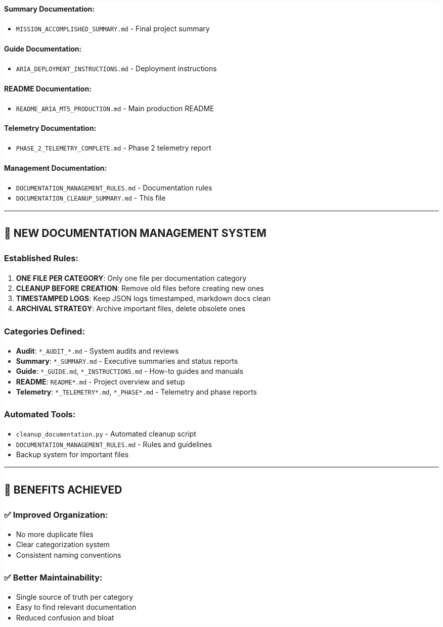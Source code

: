 #### **Summary Documentation:**
- `MISSION_ACCOMPLISHED_SUMMARY.md` - Final project summary

#### **Guide Documentation:**
- `ARIA_DEPLOYMENT_INSTRUCTIONS.md` - Deployment instructions

#### **README Documentation:**
- `README_ARIA_MT5_PRODUCTION.md` - Main production README

#### **Telemetry Documentation:**
- `PHASE_2_TELEMETRY_COMPLETE.md` - Phase 2 telemetry report

#### **Management Documentation:**
- `DOCUMENTATION_MANAGEMENT_RULES.md` - Documentation rules
- `DOCUMENTATION_CLEANUP_SUMMARY.md` - This file

---

## 🔧 **NEW DOCUMENTATION MANAGEMENT SYSTEM**

### **Established Rules:**

1. **ONE FILE PER CATEGORY**: Only one file per documentation category
2. **CLEANUP BEFORE CREATION**: Remove old files before creating new ones
3. **TIMESTAMPED LOGS**: Keep JSON logs timestamped, markdown docs clean
4. **ARCHIVAL STRATEGY**: Archive important files, delete obsolete ones

### **Categories Defined:**

- **Audit**: `*_AUDIT_*.md` - System audits and reviews
- **Summary**: `*_SUMMARY.md` - Executive summaries and status reports
- **Guide**: `*_GUIDE.md`, `*_INSTRUCTIONS.md` - How-to guides and manuals
- **README**: `README*.md` - Project overview and setup
- **Telemetry**: `*_TELEMETRY*.md`, `*_PHASE*.md` - Telemetry and phase reports

### **Automated Tools:**

- `cleanup_documentation.py` - Automated cleanup script
- `DOCUMENTATION_MANAGEMENT_RULES.md` - Rules and guidelines
- Backup system for important files

---

## 🎯 **BENEFITS ACHIEVED**

### **✅ Improved Organization:**
- No more duplicate files
- Clear categorization system
- Consistent naming conventions

### **✅ Better Maintainability:**
- Single source of truth per category
- Easy to find relevant documentation
- Reduced confusion and bloat
